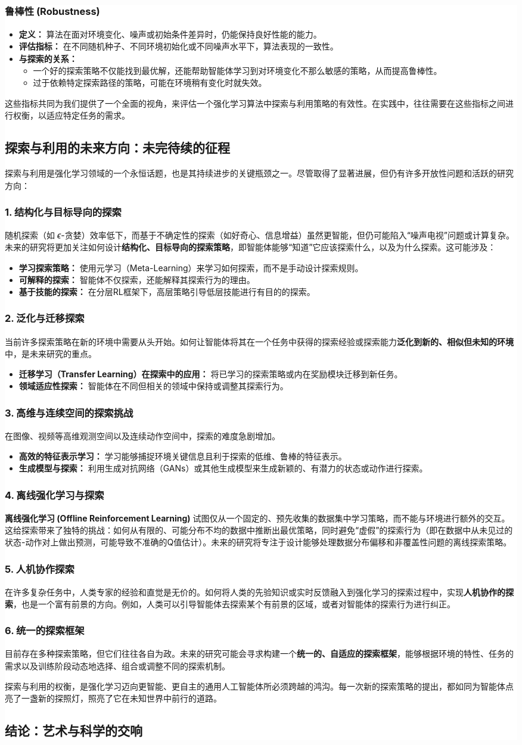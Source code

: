 ### 鲁棒性 (Robustness)

*   **定义：** 算法在面对环境变化、噪声或初始条件差异时，仍能保持良好性能的能力。
*   **评估指标：** 在不同随机种子、不同环境初始化或不同噪声水平下，算法表现的一致性。
*   **与探索的关系：**
    *   一个好的探索策略不仅能找到最优解，还能帮助智能体学习到对环境变化不那么敏感的策略，从而提高鲁棒性。
    *   过于依赖特定探索路径的策略，可能在环境稍有变化时就失效。

这些指标共同为我们提供了一个全面的视角，来评估一个强化学习算法中探索与利用策略的有效性。在实践中，往往需要在这些指标之间进行权衡，以适应特定任务的需求。

## 探索与利用的未来方向：未完待续的征程

探索与利用是强化学习领域的一个永恒话题，也是其持续进步的关键瓶颈之一。尽管取得了显著进展，但仍有许多开放性问题和活跃的研究方向：

### 1. 结构化与目标导向的探索

随机探索（如 $\epsilon$-贪婪）效率低下，而基于不确定性的探索（如好奇心、信息增益）虽然更智能，但仍可能陷入“噪声电视”问题或计算复杂。未来的研究将更加关注如何设计**结构化、目标导向的探索策略**，即智能体能够“知道”它应该探索什么，以及为什么探索。这可能涉及：

*   **学习探索策略：** 使用元学习（Meta-Learning）来学习如何探索，而不是手动设计探索规则。
*   **可解释的探索：** 智能体不仅探索，还能解释其探索行为的理由。
*   **基于技能的探索：** 在分层RL框架下，高层策略引导低层技能进行有目的的探索。

### 2. 泛化与迁移探索

当前许多探索策略在新的环境中需要从头开始。如何让智能体将其在一个任务中获得的探索经验或探索能力**泛化到新的、相似但未知的环境**中，是未来研究的重点。

*   **迁移学习（Transfer Learning）在探索中的应用：** 将已学习的探索策略或内在奖励模块迁移到新任务。
*   **领域适应性探索：** 智能体在不同但相关的领域中保持或调整其探索行为。

### 3. 高维与连续空间的探索挑战

在图像、视频等高维观测空间以及连续动作空间中，探索的难度急剧增加。

*   **高效的特征表示学习：** 学习能够捕捉环境关键信息且利于探索的低维、鲁棒的特征表示。
*   **生成模型与探索：** 利用生成对抗网络（GANs）或其他生成模型来生成新颖的、有潜力的状态或动作进行探索。

### 4. 离线强化学习与探索

**离线强化学习 (Offline Reinforcement Learning)** 试图仅从一个固定的、预先收集的数据集中学习策略，而不能与环境进行额外的交互。这给探索带来了独特的挑战：如何从有限的、可能分布不均的数据中推断出最优策略，同时避免“虚假”的探索行为（即在数据中从未见过的状态-动作对上做出预测，可能导致不准确的Q值估计）。未来的研究将专注于设计能够处理数据分布偏移和非覆盖性问题的离线探索策略。

### 5. 人机协作探索

在许多复杂任务中，人类专家的经验和直觉是无价的。如何将人类的先验知识或实时反馈融入到强化学习的探索过程中，实现**人机协作的探索**，也是一个富有前景的方向。例如，人类可以引导智能体去探索某个有前景的区域，或者对智能体的探索行为进行纠正。

### 6. 统一的探索框架

目前存在多种探索策略，但它们往往各自为政。未来的研究可能会寻求构建一个**统一的、自适应的探索框架**，能够根据环境的特性、任务的需求以及训练阶段动态地选择、组合或调整不同的探索机制。

探索与利用的权衡，是强化学习迈向更智能、更自主的通用人工智能体所必须跨越的鸿沟。每一次新的探索策略的提出，都如同为智能体点亮了一盏新的探照灯，照亮了它在未知世界中前行的道路。

## 结论：艺术与科学的交响
